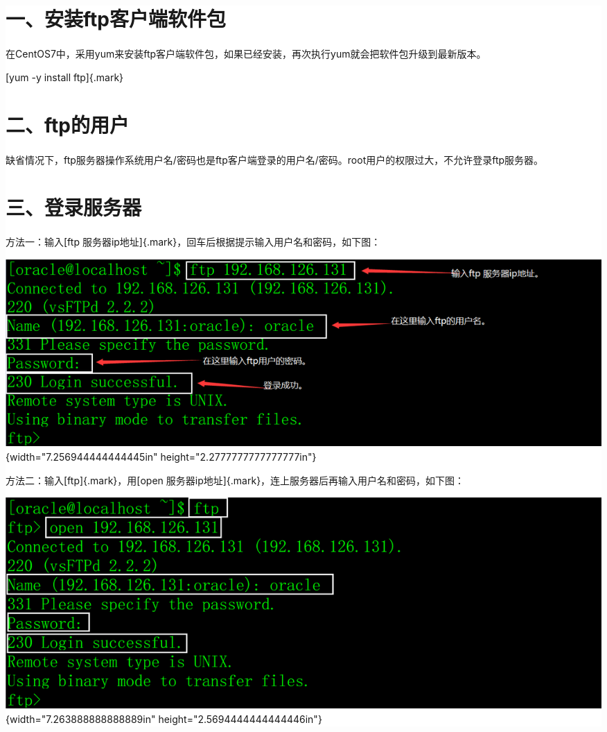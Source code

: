 # 一、安装ftp客户端软件包

在CentOS7中，采用yum来安装ftp客户端软件包，如果已经安装，再次执行yum就会把软件包升级到最新版本。

[yum -y install ftp]{.mark}

# 二、ftp的用户

缺省情况下，ftp服务器操作系统用户名/密码也是ftp客户端登录的用户名/密码。root用户的权限过大，不允许登录ftp服务器。

# 三、登录服务器 

方法一：输入[ftp
服务器ip地址]{.mark}，回车后根据提示输入用户名和密码，如下图：

![](/images/164/media/image1.png){width="7.256944444444445in"
height="2.2777777777777777in"}

方法二：输入[ftp]{.mark}，用[open
服务器ip地址]{.mark}，连上服务器后再输入用户名和密码，如下图：

![](/images/164/media/image2.png){width="7.263888888888889in"
height="2.5694444444444446in"}
